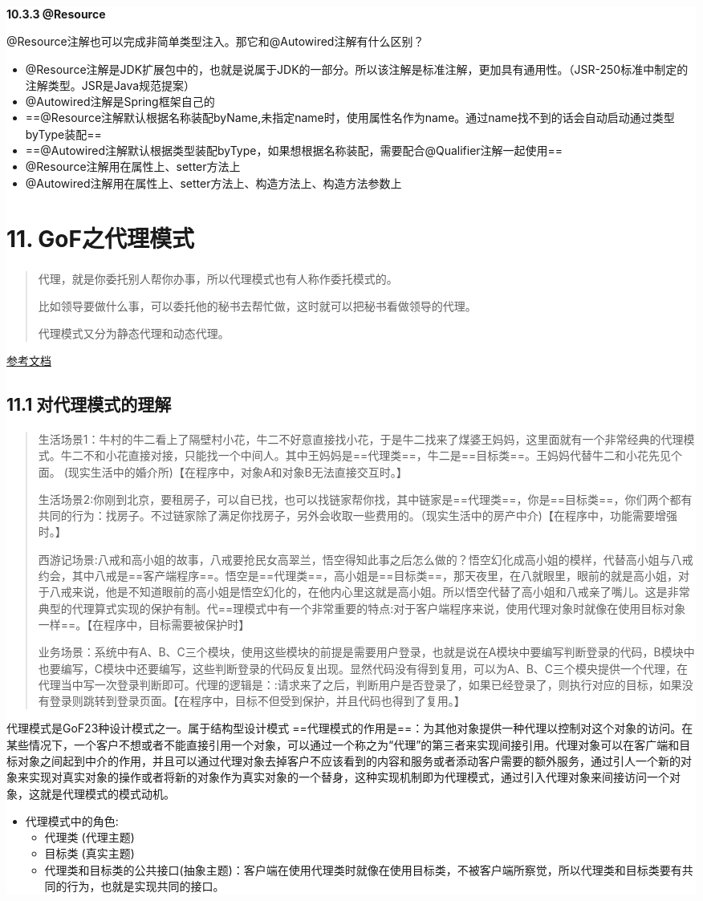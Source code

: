 **10.3.3 @Resource**

@Resource注解也可以完成非简单类型注入。那它和@Autowired注解有什么区别？

- @Resource注解是JDK扩展包中的，也就是说属于JDK的一部分。所以该注解是标准注解，更加具有通用性。（JSR-250标准中制定的注解类型。JSR是Java规范提案）
- @Autowired注解是Spring框架自己的
- ==@Resource注解默认根据名称装配byName,未指定name时，使用属性名作为name。通过name找不到的话会自动启动通过类型byType装配==
- ==@Autowired注解默认根据类型装配byType，如果想根据名称装配，需要配合@Qualifier注解一起使用==
- @Resource注解用在属性上、setter方法上
- @Autowired注解用在属性上、setter方法上、构造方法上、构造方法参数上

# 11. GoF之代理模式

> 代理，就是你委托别人帮你办事，所以代理模式也有人称作委托模式的。
>
> 比如领导要做什么事，可以委托他的秘书去帮忙做，这时就可以把秘书看做领导的代理。
>
> 代理模式又分为静态代理和动态代理。

[参考文档](https://www.cnblogs.com/joy99/p/10865391.html)

## 11.1 对代理模式的理解

> 生活场景1：牛村的牛二看上了隔壁村小花，牛二不好意直接找小花，于是牛二找来了煤婆王妈妈，这里面就有一个非常经典的代理模式。牛二不和小花直接对接，只能找一个中间人。其中王妈妈是==代理类==，牛二是==目标类==。王妈妈代替牛二和小花先见个面。 (现实生活中的婚介所)【在程序中，对象A和对象B无法直接交互时。】
>
> 生活场景2:你刚到北京，要租房子，可以自已找，也可以找链家帮你找，其中链家是==代理类==，你是==目标类==，你们两个都有共同的行为：找房子。不过链家除了满足你找房子，另外会收取一些费用的。（现实生活中的房产中介)【在程序中，功能需要增强时。】
>
> 西游记场景:八戒和高小姐的故事，八戒要抢民女高翠兰，悟空得知此事之后怎么做的？悟空幻化成高小姐的模样，代替高小姐与八戒约会，其中八戒是==客产端程序==。悟空是==代理类==，高小姐是==目标类==，那天夜里，在八就眼里，眼前的就是高小姐，对于八戒来说，他是不知道眼前的高小姐是悟空幻化的，在他内心里这就是高小姐。所以悟空代替了高小姐和八戒亲了嘴儿。这是非常典型的代理算式实现的保护有制。代==理模式中有一个非常重要的特点:对于客户端程序来说，使用代理对象时就像在使用目标对象一样==。【在程序中，目标需要被保护时】
>
> 业务场景：系统中有A、B、C三个模块，使用这些模块的前提是需要用户登录，也就是说在A模块中要编写判断登录的代码，B模块中也要编写，C模块中还要编写，这些判断登录的代码反复出现。显然代码没有得到复用，可以为A、B、C三个模央提供一个代理，在代理当中写一次登录判断即可。代理的逻辑是：:请求来了之后，判断用户是否登录了，如果已经登录了，则执行对应的目标，如果没有登录则跳转到登录页面。【在程序中，目标不但受到保护，并且代码也得到了复用。】

代理模式是GoF23种设计模式之一。属于结构型设计模式
==代理模式的作用是==：为其他对象提供一种代理以控制对这个对象的访问。在某些情况下，一个客户不想或者不能直接引用一个对象，可以通过一个称之为“代理”的第三者来实现间接引用。代理对象可以在客广端和目标对象之间起到中介的作用，并且可以通过代理对象去掉客户不应该看到的内容和服务或者添动客户需要的额外服务，通过引人一个新的对象来实现对真实对象的操作或者将新的对象作为真实对象的一个替身，这种实现机制即为代理模式，通过引入代理对象来间接访问一个对象，这就是代理模式的模式动机。

- 代理模式中的角色:
  - 代理类 (代理主题)
  - 目标类 (真实主题)
  - 代理类和目标类的公共接口(抽象主题)：客户端在使用代理类时就像在使用目标类，不被客户端所察觉，所以代理类和目标类要有共同的行为，也就是实现共同的接口。

